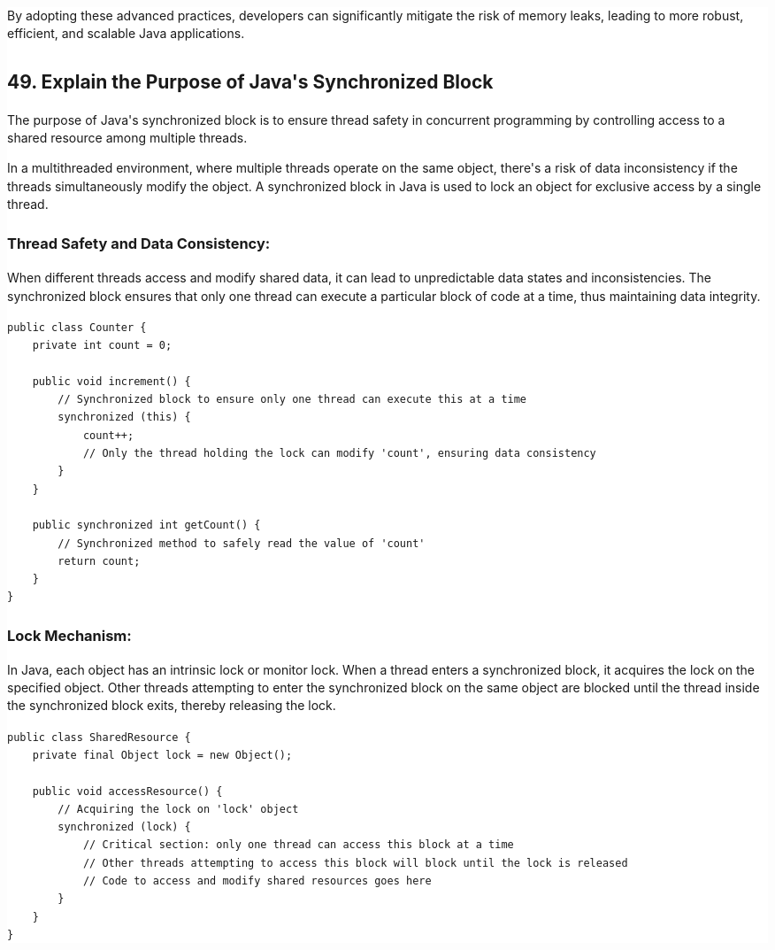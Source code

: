 By adopting these advanced practices, developers can significantly mitigate the risk of memory leaks, leading to more robust, efficient, and scalable Java applications.

## 49\. Explain the Purpose of Java's Synchronized Block

The purpose of Java's synchronized block is to ensure thread safety in concurrent programming by controlling access to a shared resource among multiple threads.

In a multithreaded environment, where multiple threads operate on the same object, there's a risk of data inconsistency if the threads simultaneously modify the object. A synchronized block in Java is used to lock an object for exclusive access by a single thread.

### Thread Safety and Data Consistency:

When different threads access and modify shared data, it can lead to unpredictable data states and inconsistencies. The synchronized block ensures that only one thread can execute a particular block of code at a time, thus maintaining data integrity.

```
public class Counter {
    private int count = 0;

    public void increment() {
        // Synchronized block to ensure only one thread can execute this at a time
        synchronized (this) {
            count++;
            // Only the thread holding the lock can modify 'count', ensuring data consistency
        }
    }

    public synchronized int getCount() {
        // Synchronized method to safely read the value of 'count'
        return count;
    }
}
```

### Lock Mechanism:

In Java, each object has an intrinsic lock or monitor lock. When a thread enters a synchronized block, it acquires the lock on the specified object. Other threads attempting to enter the synchronized block on the same object are blocked until the thread inside the synchronized block exits, thereby releasing the lock.

```
public class SharedResource {
    private final Object lock = new Object();

    public void accessResource() {
        // Acquiring the lock on 'lock' object
        synchronized (lock) {
            // Critical section: only one thread can access this block at a time
            // Other threads attempting to access this block will block until the lock is released
            // Code to access and modify shared resources goes here
        }
    }
}
```
